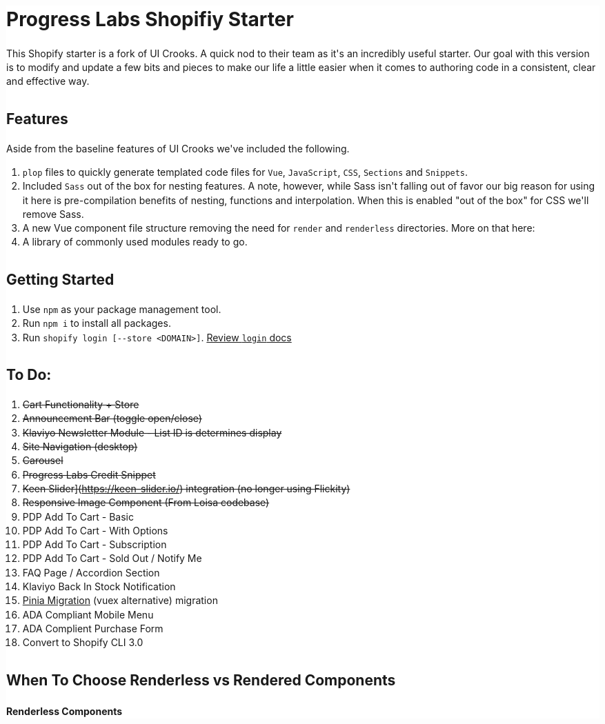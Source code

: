 # Progress Labs Shopifiy Starter

This Shopify starter is a fork of UI Crooks. A quick nod to their team as it's an incredibly useful starter. Our goal with this version is to modify and update a few bits and pieces to make our life a little easier when it comes to authoring code in a consistent, clear and effective way.

## Features

Aside from the baseline features of UI Crooks we've included the following.

1. `plop` files to quickly generate templated code files for `Vue`, `JavaScript`, `CSS`, `Sections` and `Snippets`.
2. Included `Sass` out of the box for nesting features. A note, however, while Sass isn't falling out of favor our big reason for using it here is pre-compilation benefits of nesting, functions and interpolation. When this is enabled "out of the box" for CSS we'll remove Sass.
3. A new Vue component file structure removing the need for `render` and `renderless` directories. More on that here:
4. A library of commonly used modules ready to go.

## Getting Started

1. Use `npm` as your package management tool.
2. Run `npm i` to install all packages.
3. Run `shopify login [--store <DOMAIN>]`. [Review `login` docs](https://shopify.dev/themes/tools/cli/core-commands#login)

## To Do:

1. ~~Cart Functionality + Store~~
2. ~~Announcement Bar (toggle open/close)~~
3. ~~Klaviyo Newsletter Module - List ID is determines display~~
4. ~~Site Navigation (desktop)~~
5. ~~Carousel~~
6. ~~Progress Labs Credit Snippet~~
7. ~~Keen Slider](https://keen-slider.io/) integration (no longer using Flickity)~~
8. ~~Responsive Image Component (From Loisa codebase)~~
9.  PDP Add To Cart - Basic
10. PDP Add To Cart - With Options
11. PDP Add To Cart - Subscription
12. PDP Add To Cart - Sold Out / Notify Me
13. FAQ Page / Accordion Section
14. Klaviyo Back In Stock Notification 
15. [Pinia Migration](https://pinia.vuejs.org/) (vuex alternative) migration
16. ADA Compliant Mobile Menu
17. ADA Complient Purchase Form
18. Convert to Shopify CLI 3.0

## When To Choose Renderless vs Rendered Components

#### Renderless Components
